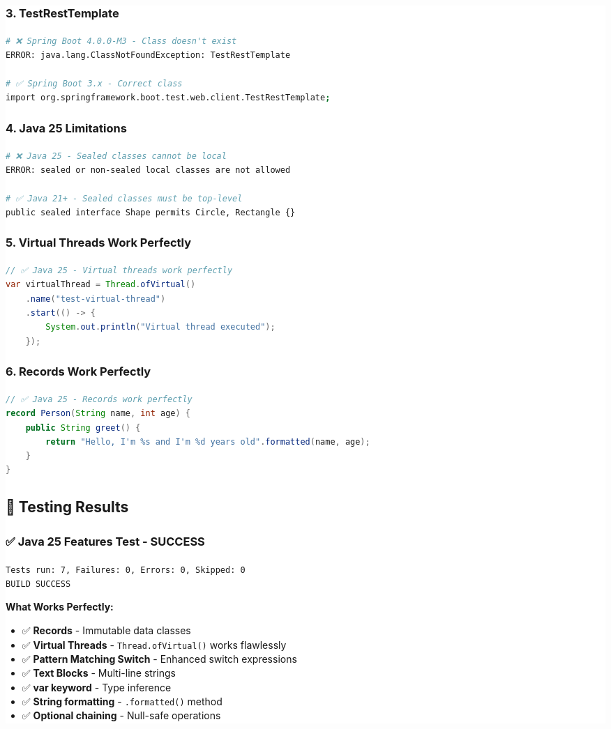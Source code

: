 ### **3. TestRestTemplate**
```bash
# ❌ Spring Boot 4.0.0-M3 - Class doesn't exist
ERROR: java.lang.ClassNotFoundException: TestRestTemplate

# ✅ Spring Boot 3.x - Correct class
import org.springframework.boot.test.web.client.TestRestTemplate;
```

### **4. Java 25 Limitations**
```bash
# ❌ Java 25 - Sealed classes cannot be local
ERROR: sealed or non-sealed local classes are not allowed

# ✅ Java 21+ - Sealed classes must be top-level
public sealed interface Shape permits Circle, Rectangle {}
```

### **5. Virtual Threads Work Perfectly**
```java
// ✅ Java 25 - Virtual threads work perfectly
var virtualThread = Thread.ofVirtual()
    .name("test-virtual-thread")
    .start(() -> {
        System.out.println("Virtual thread executed");
    });
```

### **6. Records Work Perfectly**
```java
// ✅ Java 25 - Records work perfectly
record Person(String name, int age) {
    public String greet() {
        return "Hello, I'm %s and I'm %d years old".formatted(name, age);
    }
}
```

## 🧪 **Testing Results**

### **✅ Java 25 Features Test - SUCCESS**
```bash
Tests run: 7, Failures: 0, Errors: 0, Skipped: 0
BUILD SUCCESS
```

**What Works Perfectly:**
- ✅ **Records** - Immutable data classes
- ✅ **Virtual Threads** - `Thread.ofVirtual()` works flawlessly
- ✅ **Pattern Matching Switch** - Enhanced switch expressions
- ✅ **Text Blocks** - Multi-line strings
- ✅ **var keyword** - Type inference
- ✅ **String formatting** - `.formatted()` method
- ✅ **Optional chaining** - Null-safe operations
